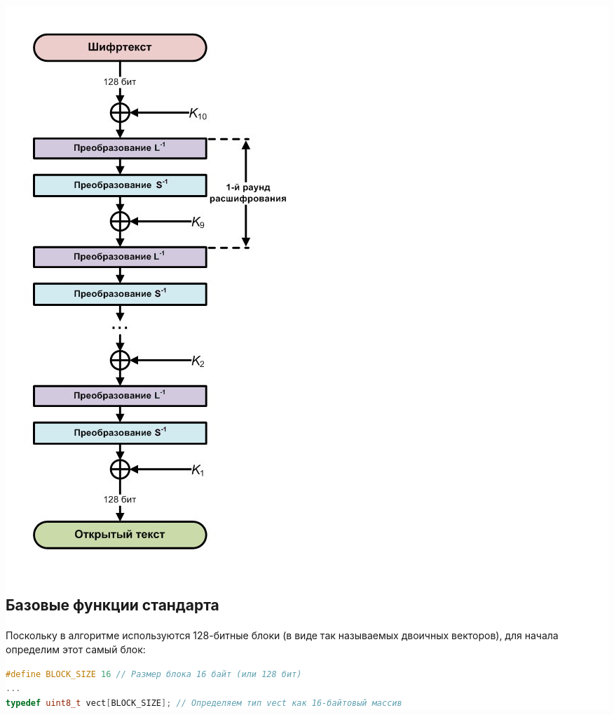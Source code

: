 ![Схема работы алгоритма при расшифровании](img/Kuznetchik-cipher-2.png)

## Базовые функции стандарта

Поскольку в алгоритме используются 128-битные блоки (в виде так называемых двоичных векторов), для начала определим этот самый блок:

```cpp
#define BLOCK_SIZE 16 // Размер блока 16 байт (или 128 бит)
...
typedef uint8_t vect[BLOCK_SIZE]; // Определяем тип vect как 16-байтовый массив
```
